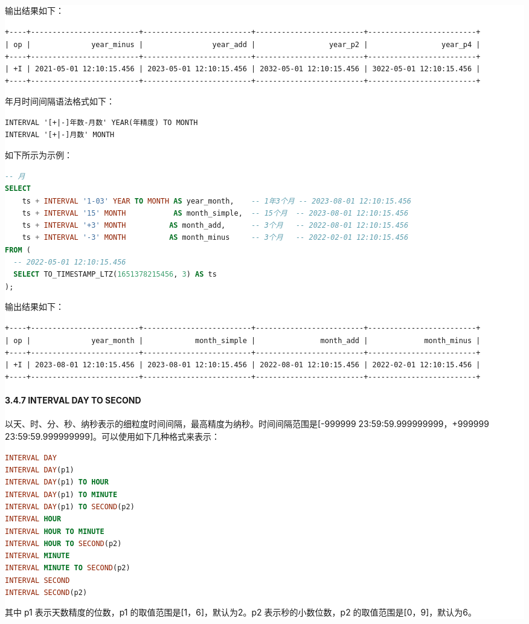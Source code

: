 输出结果如下：
```
+----+-------------------------+-------------------------+-------------------------+-------------------------+
| op |              year_minus |                year_add |                 year_p2 |                 year_p4 |
+----+-------------------------+-------------------------+-------------------------+-------------------------+
| +I | 2021-05-01 12:10:15.456 | 2023-05-01 12:10:15.456 | 2032-05-01 12:10:15.456 | 3022-05-01 12:10:15.456 |
+----+-------------------------+-------------------------+-------------------------+-------------------------+
```

年月时间间隔语法格式如下：
```
INTERVAL '[+|-]年数-月数' YEAR(年精度) TO MONTH
INTERVAL '[+|-]月数' MONTH
```
如下所示为示例：
```sql
-- 月
SELECT
    ts + INTERVAL '1-03' YEAR TO MONTH AS year_month,    -- 1年3个月 -- 2023-08-01 12:10:15.456
    ts + INTERVAL '15' MONTH           AS month_simple,  -- 15个月  -- 2023-08-01 12:10:15.456
    ts + INTERVAL '+3' MONTH          AS month_add,      -- 3个月   -- 2022-08-01 12:10:15.456
    ts + INTERVAL '-3' MONTH          AS month_minus     -- 3个月   -- 2022-02-01 12:10:15.456
FROM (
  -- 2022-05-01 12:10:15.456
  SELECT TO_TIMESTAMP_LTZ(1651378215456, 3) AS ts
);
```
输出结果如下：
```
+----+-------------------------+-------------------------+-------------------------+-------------------------+
| op |              year_month |            month_simple |               month_add |             month_minus |
+----+-------------------------+-------------------------+-------------------------+-------------------------+
| +I | 2023-08-01 12:10:15.456 | 2023-08-01 12:10:15.456 | 2022-08-01 12:10:15.456 | 2022-02-01 12:10:15.456 |
+----+-------------------------+-------------------------+-------------------------+-------------------------+
```

#### 3.4.7 INTERVAL DAY TO SECOND

以天、时、分、秒、纳秒表示的细粒度时间间隔，最高精度为纳秒。时间间隔范围是[-999999 23:59:59.999999999，+999999 23:59:59.999999999]。可以使用如下几种格式来表示：
```sql
INTERVAL DAY
INTERVAL DAY(p1)
INTERVAL DAY(p1) TO HOUR
INTERVAL DAY(p1) TO MINUTE
INTERVAL DAY(p1) TO SECOND(p2)
INTERVAL HOUR
INTERVAL HOUR TO MINUTE
INTERVAL HOUR TO SECOND(p2)
INTERVAL MINUTE
INTERVAL MINUTE TO SECOND(p2)
INTERVAL SECOND
INTERVAL SECOND(p2)
```
其中 p1 表示天数精度的位数，p1 的取值范围是[1，6]，默认为2。p2 表示秒的小数位数，p2 的取值范围是[0，9]，默认为6。
